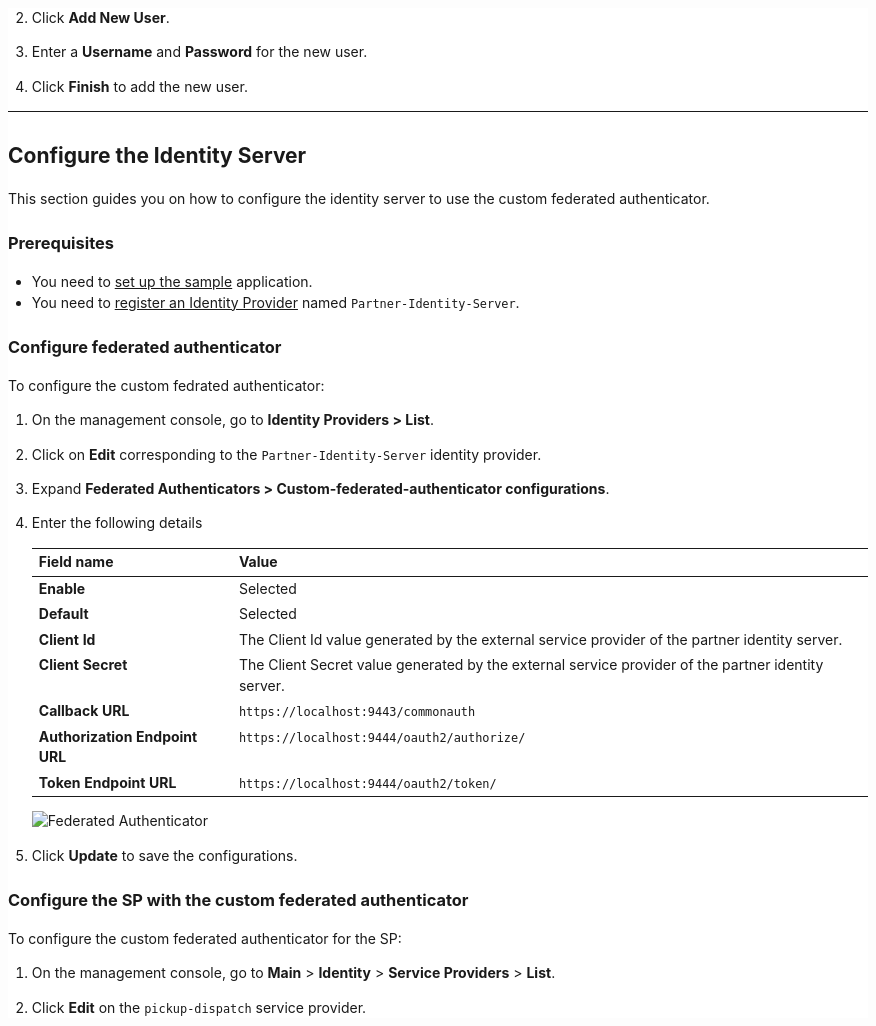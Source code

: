 2. Click **Add New User**.

3. Enter a **Username** and **Password** for the new user.

4. Click **Finish** to add the new user.

---

## Configure the Identity Server

This section guides you on how to configure the identity server to use the custom federated authenticator.

### Prerequisites
- You need to [set up the sample]({{base_path}}/guides/login/webapp-oidc/) application.
- You need to [register an Identity Provider]({{base_path}}/guides/identity-federation/add-idp/) named `Partner-Identity-Server`.

### Configure federated authenticator

To configure the custom fedrated authenticator:

1. On the management console, go to **Identity Providers > List**.
2. Click on **Edit** corresponding to the `Partner-Identity-Server` identity provider.
3. Expand **Federated Authenticators > Custom-federated-authenticator configurations**.
4. Enter the following details

    | Field name    | Value |
    |---------------|-------|
    | **Enable**    | Selected  |
    | **Default**   | Selected  |
    | **Client Id** | The Client Id value generated by the external service provider of the partner identity server.    |
    | **Client Secret** | The Client Secret value generated by the external service provider of the partner identity server.    |
    | **Callback URL**  | `https://localhost:9443/commonauth`   |
    | **Authorization Endpoint URL**    | `https://localhost:9444/oauth2/authorize/`    |
    | **Token Endpoint URL**    | `https://localhost:9444/oauth2/token/`    |

    ![Federated Authenticator]({{base_path}}/assets/img/extend/federated-authenticator.png)

5. Click **Update** to save the configurations.

### Configure the SP with the custom federated authenticator

To configure the custom federated authenticator for the SP:

1. On the management console, go to **Main** > **Identity** > **Service Providers** > **List**.

2. Click **Edit** on the `pickup-dispatch` service provider.
